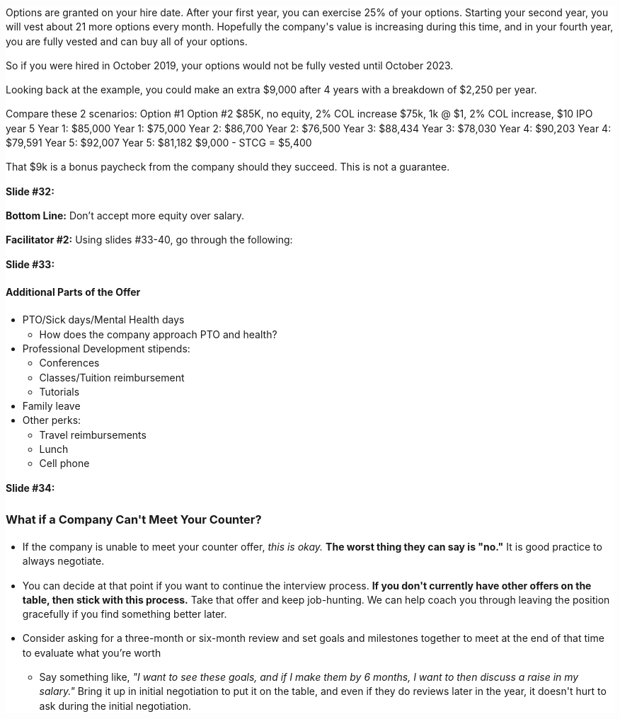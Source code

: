 Options are granted on your hire date. After your first year, you can exercise 25% of your options. Starting your second year, you will vest about 21 more options every month. Hopefully the company's value is increasing during this time, and in your fourth year, you are fully vested and can buy all of your options. 

So if you were hired in October 2019, your options would not be fully vested until October 2023.

Looking back at the example, you could make an extra $9,000 after 4 years with a breakdown of $2,250 per year.

Compare these 2 scenarios:
Option #1                                 Option #2
$85K, no equity, 2% COL increase          $75k, 1k @ $1, 2% COL increase, $10 IPO year 5
Year 1: $85,000				  Year 1: $75,000
Year 2: $86,700				  Year 2: $76,500
Year 3: $88,434 			  Year 3: $78,030
Year 4: $90,203				  Year 4: $79,591
Year 5: $92,007				  Year 5: $81,182
					  $9,000 - STCG = $5,400 
					  
That $9k is a bonus paycheck from the company should they succeed. This is not a guarantee.

**Slide #32:**

**Bottom Line:** Don’t accept more equity over salary.

**Facilitator #2:** Using slides #33-40, go through the following:

**Slide #33:**

#### Additional Parts of the Offer
* PTO/Sick days/Mental Health days
   * How does the company approach PTO and health?
* Professional Development stipends:
   * Conferences
   * Classes/Tuition reimbursement
   * Tutorials
* Family leave
* Other perks:
   * Travel reimbursements
   * Lunch
   * Cell phone 

**Slide #34:**

### What if a Company Can't Meet Your Counter?
* If the company is unable to meet your counter offer, *this is okay.* **The worst thing they can say is "no."** It is good practice to always negotiate.

* You can decide at that point if you want to continue the interview process. **If you don't currently have other offers on the table, then stick with this process.** Take that offer and keep job-hunting. We can help coach you through leaving the position gracefully if you find something better later.

* Consider asking for a three-month or six-month review and set goals and milestones together to meet at the end of that time to evaluate what you’re worth
    * Say something like, *"I want to see these goals, and if I make them by 6 months, I want to then discuss a raise in my salary."* Bring it up in initial negotiation to put it on the table, and even if they do reviews later in the year, it doesn't hurt to ask during the initial negotiation.
    